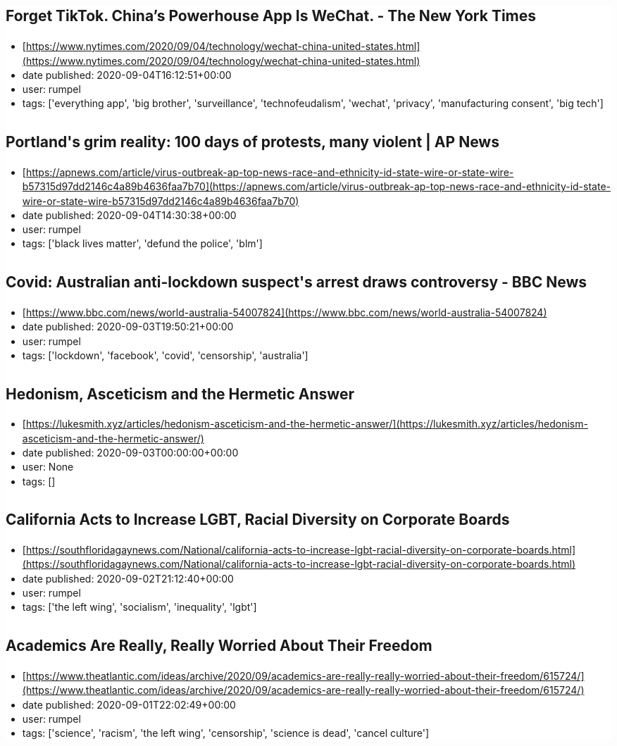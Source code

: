 ## Forget TikTok. China’s Powerhouse App Is WeChat. - The New York Times
 - [https://www.nytimes.com/2020/09/04/technology/wechat-china-united-states.html](https://www.nytimes.com/2020/09/04/technology/wechat-china-united-states.html)
 - date published: 2020-09-04T16:12:51+00:00
 - user: rumpel
 - tags: ['everything app', 'big brother', 'surveillance', 'technofeudalism', 'wechat', 'privacy', 'manufacturing consent', 'big tech']

## Portland's grim reality: 100 days of protests, many violent | AP News
 - [https://apnews.com/article/virus-outbreak-ap-top-news-race-and-ethnicity-id-state-wire-or-state-wire-b57315d97dd2146c4a89b4636faa7b70](https://apnews.com/article/virus-outbreak-ap-top-news-race-and-ethnicity-id-state-wire-or-state-wire-b57315d97dd2146c4a89b4636faa7b70)
 - date published: 2020-09-04T14:30:38+00:00
 - user: rumpel
 - tags: ['black lives matter', 'defund the police', 'blm']

## Covid: Australian anti-lockdown suspect's arrest draws controversy - BBC News
 - [https://www.bbc.com/news/world-australia-54007824](https://www.bbc.com/news/world-australia-54007824)
 - date published: 2020-09-03T19:50:21+00:00
 - user: rumpel
 - tags: ['lockdown', 'facebook', 'covid', 'censorship', 'australia']

## Hedonism, Asceticism and the Hermetic Answer
 - [https://lukesmith.xyz/articles/hedonism-asceticism-and-the-hermetic-answer/](https://lukesmith.xyz/articles/hedonism-asceticism-and-the-hermetic-answer/)
 - date published: 2020-09-03T00:00:00+00:00
 - user: None
 - tags: []

## California Acts to Increase LGBT, Racial Diversity on Corporate Boards
 - [https://southfloridagaynews.com/National/california-acts-to-increase-lgbt-racial-diversity-on-corporate-boards.html](https://southfloridagaynews.com/National/california-acts-to-increase-lgbt-racial-diversity-on-corporate-boards.html)
 - date published: 2020-09-02T21:12:40+00:00
 - user: rumpel
 - tags: ['the left wing', 'socialism', 'inequality', 'lgbt']

## Academics Are Really, Really Worried About Their Freedom
 - [https://www.theatlantic.com/ideas/archive/2020/09/academics-are-really-really-worried-about-their-freedom/615724/](https://www.theatlantic.com/ideas/archive/2020/09/academics-are-really-really-worried-about-their-freedom/615724/)
 - date published: 2020-09-01T22:02:49+00:00
 - user: rumpel
 - tags: ['science', 'racism', 'the left wing', 'censorship', 'science is dead', 'cancel culture']
